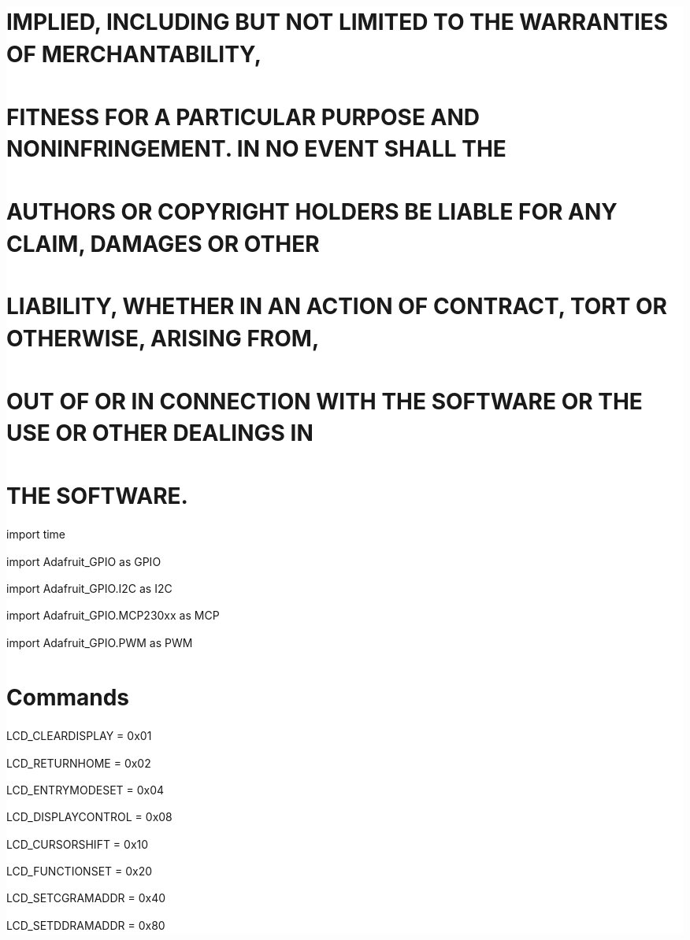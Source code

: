 # IMPLIED, INCLUDING BUT NOT LIMITED TO THE WARRANTIES OF MERCHANTABILITY,

# FITNESS FOR A PARTICULAR PURPOSE AND NONINFRINGEMENT. IN NO EVENT SHALL THE

# AUTHORS OR COPYRIGHT HOLDERS BE LIABLE FOR ANY CLAIM, DAMAGES OR OTHER

# LIABILITY, WHETHER IN AN ACTION OF CONTRACT, TORT OR OTHERWISE, ARISING FROM,

# OUT OF OR IN CONNECTION WITH THE SOFTWARE OR THE USE OR OTHER DEALINGS IN

# THE SOFTWARE.

import time



import Adafruit_GPIO as GPIO

import Adafruit_GPIO.I2C as I2C

import Adafruit_GPIO.MCP230xx as MCP

import Adafruit_GPIO.PWM as PWM





# Commands

LCD_CLEARDISPLAY        = 0x01

LCD_RETURNHOME          = 0x02

LCD_ENTRYMODESET        = 0x04

LCD_DISPLAYCONTROL      = 0x08

LCD_CURSORSHIFT         = 0x10

LCD_FUNCTIONSET         = 0x20

LCD_SETCGRAMADDR        = 0x40

LCD_SETDDRAMADDR        = 0x80

